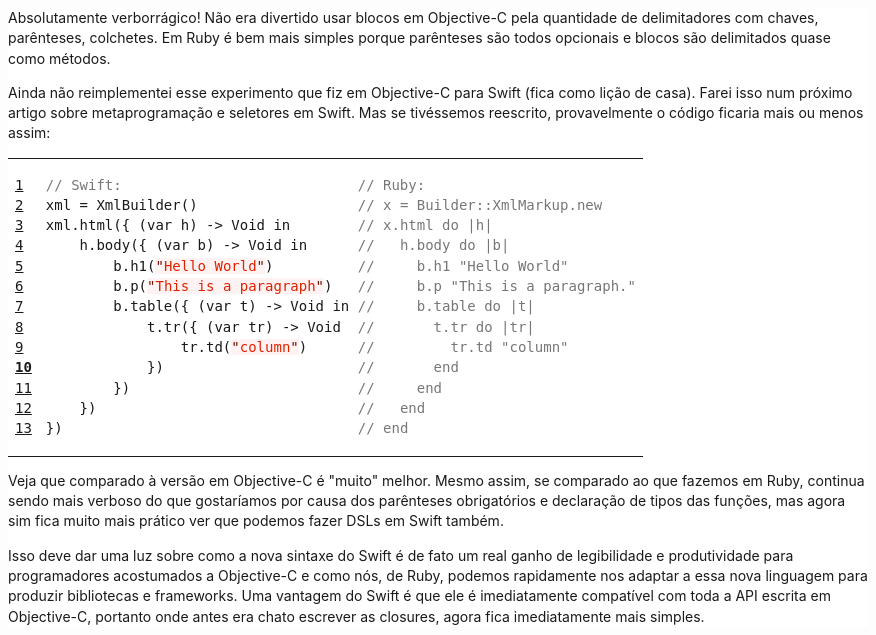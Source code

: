 <p>Absolutamente verborrágico! Não era divertido usar blocos em Objective-C pela quantidade de delimitadores com chaves, parênteses, colchetes. Em Ruby é bem mais simples porque parênteses são todos opcionais e blocos são delimitados quase como métodos.</p>
<p>Ainda não reimplementei esse experimento que fiz em Objective-C para Swift (fica como lição de casa). Farei isso num próximo artigo sobre metaprogramação e seletores em Swift. Mas se tivéssemos reescrito, provavelmente o código ficaria mais ou menos assim:</p>
<table class="CodeRay">
  <tbody>
    <tr>
      <td class="line-numbers" title="double click to toggle" ondblclick="with (this.firstChild.style) { display = (display == '') ? 'none' : '' }"><pre><a href="#n1" name="n1">1</a>
<a href="#n2" name="n2">2</a>
<a href="#n3" name="n3">3</a>
<a href="#n4" name="n4">4</a>
<a href="#n5" name="n5">5</a>
<a href="#n6" name="n6">6</a>
<a href="#n7" name="n7">7</a>
<a href="#n8" name="n8">8</a>
<a href="#n9" name="n9">9</a>
<strong><a href="#n10" name="n10">10</a></strong>
<a href="#n11" name="n11">11</a>
<a href="#n12" name="n12">12</a>
<a href="#n13" name="n13">13</a>
</pre>
      </td>
      <td class="code"><pre><span style="color:#777">// Swift:                            // Ruby:</span>
xml = XmlBuilder()                   <span style="color:#777">// x = Builder::XmlMarkup.new</span>
xml.html({ (var h) -&gt; Void in        <span style="color:#777">// x.html do |h|</span>
    h.body({ (var b) -&gt; Void in      <span style="color:#777">//   h.body do |b|</span>
        b.h1(<span style="background-color:hsla(0,100%,50%,0.05)"><span style="color:#710">"</span><span style="color:#D20">Hello World</span><span style="color:#710">"</span></span>)          <span style="color:#777">//     b.h1 "Hello World"</span>
        b.p(<span style="background-color:hsla(0,100%,50%,0.05)"><span style="color:#710">"</span><span style="color:#D20">This is a paragraph</span><span style="color:#710">"</span></span>)   <span style="color:#777">//     b.p "This is a paragraph."</span>
        b.table({ (var t) -&gt; Void in <span style="color:#777">//     b.table do |t|</span>
            t.tr({ (var tr) -&gt; Void  <span style="color:#777">//       t.tr do |tr|</span>
                tr.td(<span style="background-color:hsla(0,100%,50%,0.05)"><span style="color:#710">"</span><span style="color:#D20">column</span><span style="color:#710">"</span></span>)      <span style="color:#777">//         tr.td "column"</span>
            })                       <span style="color:#777">//       end</span>
        })                           <span style="color:#777">//     end</span>
    })                               <span style="color:#777">//   end</span>
})                                   <span style="color:#777">// end</span>
</pre>
      </td>
    </tr>
  </tbody>
</table>
<p>Veja que comparado à versão em Objective-C é "muito" melhor. Mesmo assim, se comparado ao que fazemos em Ruby, continua sendo mais verboso do que gostaríamos por causa dos parênteses obrigatórios e declaração de tipos das funções, mas agora sim fica muito mais prático ver que podemos fazer DSLs em Swift também.</p>
<p>Isso deve dar uma luz sobre como a nova sintaxe do Swift é de fato um real ganho de legibilidade e produtividade para programadores acostumados a Objective-C e como nós, de Ruby, podemos rapidamente nos adaptar a essa nova linguagem para produzir bibliotecas e frameworks. Uma vantagem do Swift é que ele é imediatamente compatível com toda a API escrita em Objective-C, portanto onde antes era chato escrever as closures, agora fica imediatamente mais simples.</p>
<p></p>